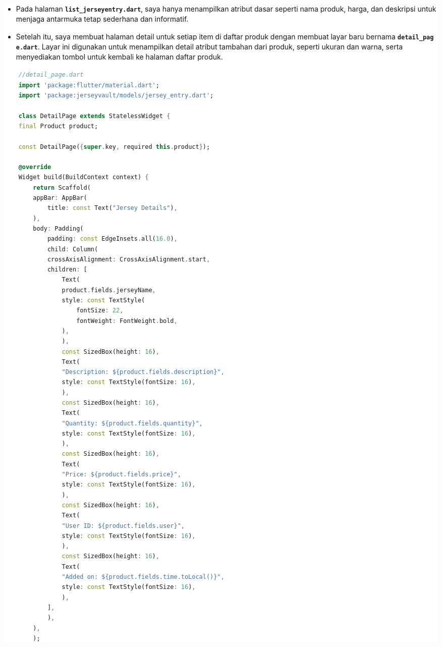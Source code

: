 - Pada halaman **`list_jerseyentry.dart`**, saya hanya menampilkan atribut dasar seperti nama produk, harga, dan deskripsi untuk menjaga antarmuka tetap sederhana dan informatif.

- Setelah itu, saya membuat halaman detail untuk setiap item di daftar produk dengan membuat layar baru bernama **`detail_page.dart`**. Layar ini digunakan untuk menampilkan detail atribut tambahan dari produk, seperti ukuran dan warna, serta menyediakan tombol untuk kembali ke halaman daftar produk.
```dart
    //detail_page.dart
    import 'package:flutter/material.dart';
    import 'package:jerseyvault/models/jersey_entry.dart';

    class DetailPage extends StatelessWidget {
    final Product product;

    const DetailPage({super.key, required this.product});

    @override
    Widget build(BuildContext context) {
        return Scaffold(
        appBar: AppBar(
            title: const Text("Jersey Details"),
        ),
        body: Padding(
            padding: const EdgeInsets.all(16.0),
            child: Column(
            crossAxisAlignment: CrossAxisAlignment.start,
            children: [
                Text(
                product.fields.jerseyName,
                style: const TextStyle(
                    fontSize: 22,
                    fontWeight: FontWeight.bold,
                ),
                ),
                const SizedBox(height: 16),
                Text(
                "Description: ${product.fields.description}",
                style: const TextStyle(fontSize: 16),
                ),
                const SizedBox(height: 16),
                Text(
                "Quantity: ${product.fields.quantity}",
                style: const TextStyle(fontSize: 16),
                ),
                const SizedBox(height: 16),
                Text(
                "Price: ${product.fields.price}",
                style: const TextStyle(fontSize: 16),
                ),
                const SizedBox(height: 16),
                Text(
                "User ID: ${product.fields.user}",
                style: const TextStyle(fontSize: 16),
                ),
                const SizedBox(height: 16),
                Text(
                "Added on: ${product.fields.time.toLocal()}",
                style: const TextStyle(fontSize: 16),
                ),
            ],
            ),
        ),
        );
```